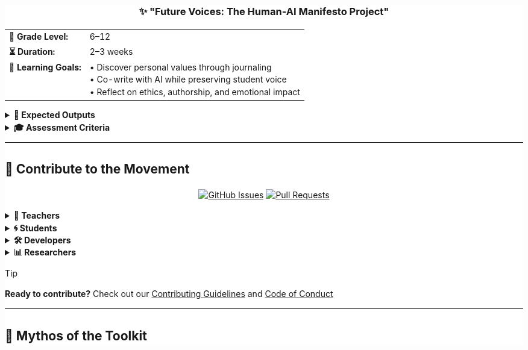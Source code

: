 <div align="center">

### ✨ "Future Voices: The Human-AI Manifesto Project"

</div>

<table>
<tr>
<td><strong>🧒 Grade Level:</strong></td>
<td>6–12</td>
</tr>
<tr>
<td><strong>⏳ Duration:</strong></td>
<td>2–3 weeks</td>
</tr>
<tr>
<td><strong>🎯 Learning Goals:</strong></td>
<td>
• Discover personal values through journaling<br>
• Co-write with AI while preserving student voice<br>
• Reflect on ethics, authorship, and emotional impact
</td>
</tr>
</table>

<details><summary><strong>🎁 Expected Outputs</strong></summary></details>

<details><summary><strong>🎓 Assessment Criteria</strong></summary></details>

---

## 🤝 Contribute to the Movement

<div align="center">

[![GitHub Issues](https://img.shields.io/github/issues/education?style=for-the-badge&logo=github)](https://github.com/planetaryrestorationarchive/issues)
[![Pull Requests](https://img.shields.io/github/issues-pr/education?style=for-the-badge&logo=github)](https://github.com/planetaryrestorationarchive/pulls)

</div>

<details><summary><strong>🌿 Teachers</strong></summary></details>

<details><summary><strong>🌀 Students</strong></summary></details>

<details><summary><strong>🛠️ Developers</strong></summary></details>

<details><summary><strong>📊 Researchers</strong></summary></details>

> [!TIP]
> **Ready to contribute?** Check out our [Contributing Guidelines](CONTRIBUTING.md) and [Code of Conduct](CODE_OF_CONDUCT.md)

---

## 📖 Mythos of the Toolkit
